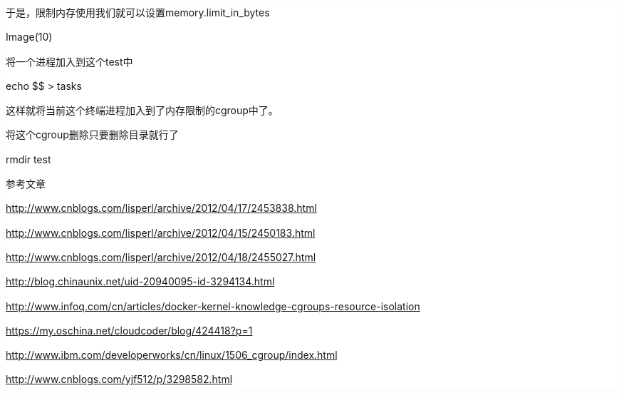 于是，限制内存使用我们就可以设置memory.limit_in_bytes

Image(10)

将一个进程加入到这个test中

echo $$ > tasks

这样就将当前这个终端进程加入到了内存限制的cgroup中了。

将这个cgroup删除只要删除目录就行了

rmdir test

参考文章

http://www.cnblogs.com/lisperl/archive/2012/04/17/2453838.html

http://www.cnblogs.com/lisperl/archive/2012/04/15/2450183.html

http://www.cnblogs.com/lisperl/archive/2012/04/18/2455027.html

http://blog.chinaunix.net/uid-20940095-id-3294134.html


http://www.infoq.com/cn/articles/docker-kernel-knowledge-cgroups-resource-isolation


https://my.oschina.net/cloudcoder/blog/424418?p=1

http://www.ibm.com/developerworks/cn/linux/1506_cgroup/index.html

http://www.cnblogs.com/yjf512/p/3298582.html


